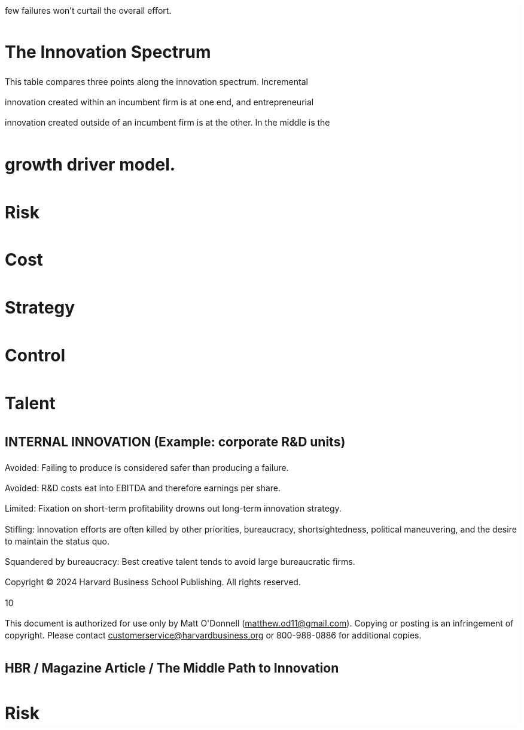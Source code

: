 few failures won’t curtail the overall eﬀort.

# The Innovation Spectrum

This table compares three points along the innovation spectrum. Incremental

innovation created within an incumbent firm is at one end, and entrepreneurial

innovation created outside of an incumbent firm is at the other. In the middle is the

# growth driver model.

# Risk

# Cost

# Strategy

# Control

# Talent

## INTERNAL INNOVATION (Example: corporate R&D units)

Avoided: Failing to produce is considered safer than producing a failure.

Avoided: R&D costs eat into EBITDA and therefore earnings per share.

Limited: Fixation on short-term profitability drowns out long-term innovation strategy.

Stifling: Innovation efforts are often killed by other priorities, bureaucracy, shortsightedness, political maneuvering, and the desire to maintain the status quo.

Squandered by bureaucracy: Best creative talent tends to avoid large bureaucratic firms.

Copyright © 2024 Harvard Business School Publishing. All rights reserved.

10

This document is authorized for use only by Matt O'Donnell (matthew.od11@gmail.com). Copying or posting is an infringement of copyright. Please contact customerservice@harvardbusiness.org or 800-988-0886 for additional copies.

## HBR / Magazine Article / The Middle Path to Innovation

# Risk
